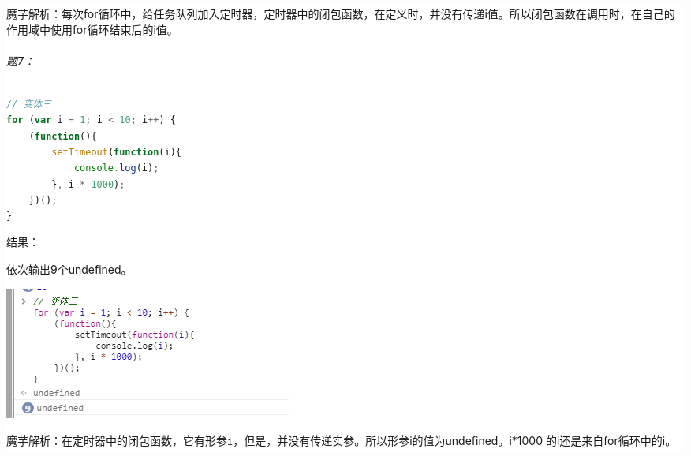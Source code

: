 

魔芋解析：每次for循环中，给任务队列加入定时器，定时器中的闭包函数，在定义时，并没有传递i值。所以闭包函数在调用时，在自己的作用域中使用for循环结束后的i值。





###### 题7：

```js
// 变体三
for (var i = 1; i < 10; i++) {
    (function(){
        setTimeout(function(i){
            console.log(i);
        }, i * 1000);
    })();
}
```

结果：

依次输出9个undefined。

![1527657728413](closure_moyu.assets/1527657728413.png)



魔芋解析：在定时器中的闭包函数，它有形参`i`，但是，并没有传递实参。所以形参i的值为undefined。i*1000 的i还是来自for循环中的i。









